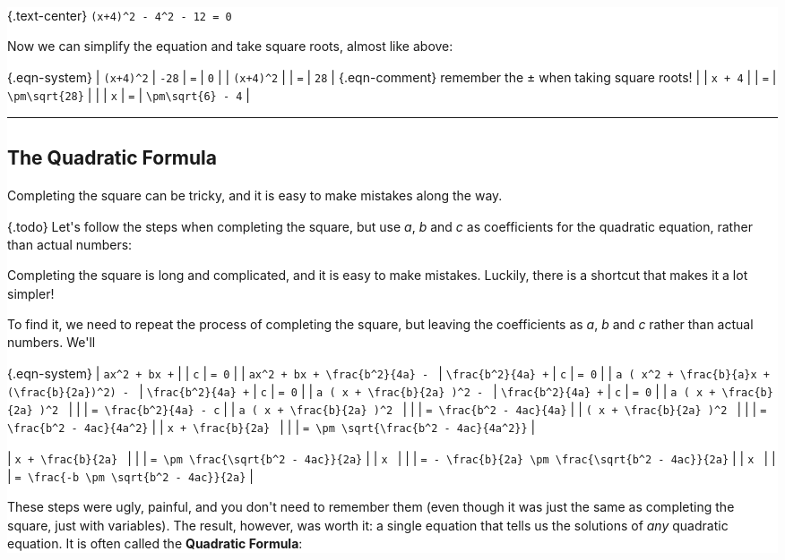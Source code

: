 {.text-center} `(x+4)^2 - 4^2 - 12 = 0`

Now we can simplify the equation and take square roots, almost like above:

{.eqn-system}
| `(x+4)^2` | `-28` | `=` | `0`            |
| `(x+4)^2` |       | `=` | `28`           | {.eqn-comment} remember the ± when taking square roots! |
| `x + 4`   |       | `=` | `\pm\sqrt{28}` |
|           | `x`   | `=` | `\pm\sqrt{6} - 4` |

---

## The Quadratic Formula

Completing the square can be tricky, and it is easy to make mistakes along the
way.

{.todo} Let's follow the steps when completing the square, but use _a_, _b_ and _c_
as coefficients for the quadratic equation, rather than actual numbers:


Completing the square is long and complicated, and it is easy to make mistakes.
Luckily, there is a shortcut that makes it a lot simpler!

To find it, we need to repeat the process of completing the square, but leaving the coefficients
as _a_, _b_ and _c_ rather than actual numbers. We'll 

{.eqn-system}
| `ax^2 + bx +` |   | `c` | `= 0` |
| `ax^2 + bx + \frac{b^2}{4a} - ` | `\frac{b^2}{4a} +` | `c` | `= 0` |
| `a ( x^2 + \frac{b}{a}x + (\frac{b}{2a})^2) - ` | `\frac{b^2}{4a} +` | `c` | `= 0` |
| `a ( x + \frac{b}{2a} )^2 - ` | `\frac{b^2}{4a} +` | `c` | `= 0` |
| `a ( x + \frac{b}{2a} )^2 ` |   |   | `= \frac{b^2}{4a} - c` |
| `a ( x + \frac{b}{2a} )^2 ` |   |   | `= \frac{b^2 - 4ac}{4a}` |
| `( x + \frac{b}{2a} )^2 ` |   |   | `= \frac{b^2 - 4ac}{4a^2}` |
| `x + \frac{b}{2a} ` |   |   | `= \pm \sqrt{\frac{b^2 - 4ac}{4a^2}}` |

| `x + \frac{b}{2a} ` |   |   | `= \pm \frac{\sqrt{b^2 - 4ac}}{2a}` |
| `x ` |   |   | `= - \frac{b}{2a} \pm \frac{\sqrt{b^2 - 4ac}}{2a}` |
| `x ` |   |   | `= \frac{-b \pm \sqrt{b^2 - 4ac}}{2a}` |

These steps were ugly, painful, and you don't need to remember them (even
though it was just the same as completing the square, just with variables).
The result, however, was worth it: a single equation that tells us the
solutions of _any_ quadratic equation. It is often called the __Quadratic Formula__:
